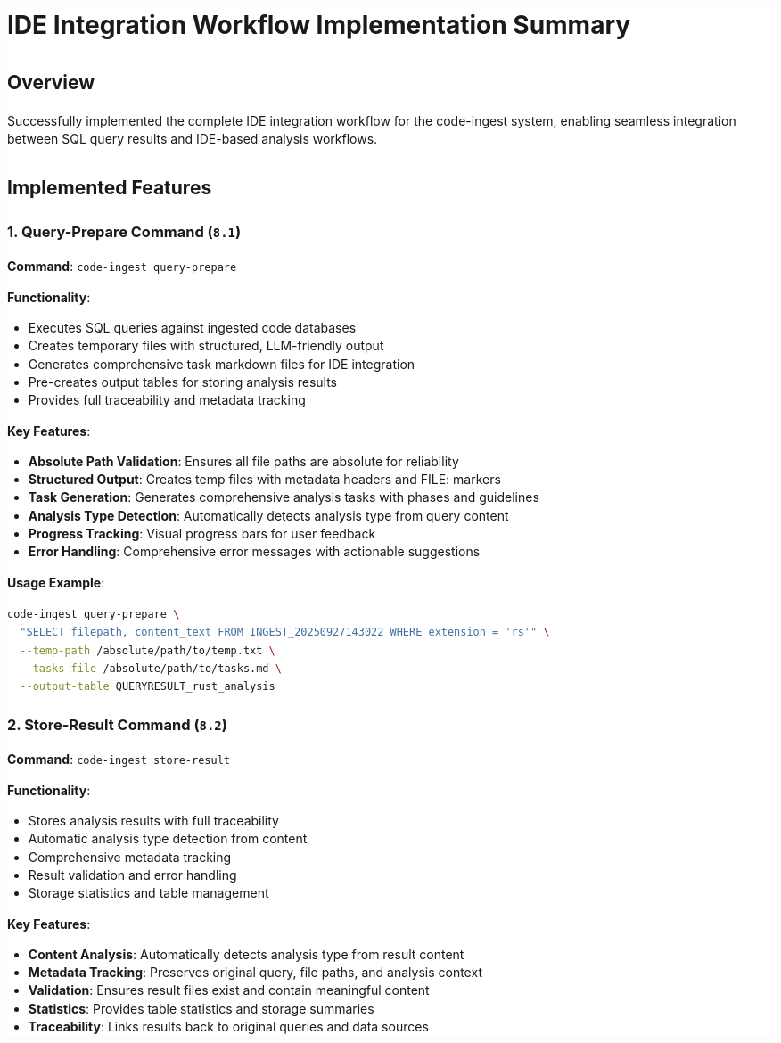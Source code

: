# IDE Integration Workflow Implementation Summary

## Overview

Successfully implemented the complete IDE integration workflow for the code-ingest system, enabling seamless integration between SQL query results and IDE-based analysis workflows.

## Implemented Features

### 1. Query-Prepare Command (`8.1`)

**Command**: `code-ingest query-prepare`

**Functionality**:
- Executes SQL queries against ingested code databases
- Creates temporary files with structured, LLM-friendly output
- Generates comprehensive task markdown files for IDE integration
- Pre-creates output tables for storing analysis results
- Provides full traceability and metadata tracking

**Key Features**:
- **Absolute Path Validation**: Ensures all file paths are absolute for reliability
- **Structured Output**: Creates temp files with metadata headers and FILE: markers
- **Task Generation**: Generates comprehensive analysis tasks with phases and guidelines
- **Analysis Type Detection**: Automatically detects analysis type from query content
- **Progress Tracking**: Visual progress bars for user feedback
- **Error Handling**: Comprehensive error messages with actionable suggestions

**Usage Example**:
```bash
code-ingest query-prepare \
  "SELECT filepath, content_text FROM INGEST_20250927143022 WHERE extension = 'rs'" \
  --temp-path /absolute/path/to/temp.txt \
  --tasks-file /absolute/path/to/tasks.md \
  --output-table QUERYRESULT_rust_analysis
```

### 2. Store-Result Command (`8.2`)

**Command**: `code-ingest store-result`

**Functionality**:
- Stores analysis results with full traceability
- Automatic analysis type detection from content
- Comprehensive metadata tracking
- Result validation and error handling
- Storage statistics and table management

**Key Features**:
- **Content Analysis**: Automatically detects analysis type from result content
- **Metadata Tracking**: Preserves original query, file paths, and analysis context
- **Validation**: Ensures result files exist and contain meaningful content
- **Statistics**: Provides table statistics and storage summaries
- **Traceability**: Links results back to original queries and data sources
